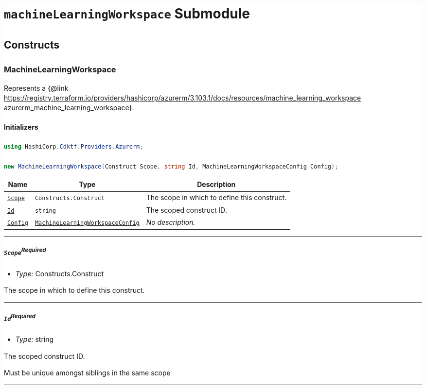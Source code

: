 # `machineLearningWorkspace` Submodule <a name="`machineLearningWorkspace` Submodule" id="@cdktf/provider-azurerm.machineLearningWorkspace"></a>

## Constructs <a name="Constructs" id="Constructs"></a>

### MachineLearningWorkspace <a name="MachineLearningWorkspace" id="@cdktf/provider-azurerm.machineLearningWorkspace.MachineLearningWorkspace"></a>

Represents a {@link https://registry.terraform.io/providers/hashicorp/azurerm/3.103.1/docs/resources/machine_learning_workspace azurerm_machine_learning_workspace}.

#### Initializers <a name="Initializers" id="@cdktf/provider-azurerm.machineLearningWorkspace.MachineLearningWorkspace.Initializer"></a>

```csharp
using HashiCorp.Cdktf.Providers.Azurerm;

new MachineLearningWorkspace(Construct Scope, string Id, MachineLearningWorkspaceConfig Config);
```

| **Name** | **Type** | **Description** |
| --- | --- | --- |
| <code><a href="#@cdktf/provider-azurerm.machineLearningWorkspace.MachineLearningWorkspace.Initializer.parameter.scope">Scope</a></code> | <code>Constructs.Construct</code> | The scope in which to define this construct. |
| <code><a href="#@cdktf/provider-azurerm.machineLearningWorkspace.MachineLearningWorkspace.Initializer.parameter.id">Id</a></code> | <code>string</code> | The scoped construct ID. |
| <code><a href="#@cdktf/provider-azurerm.machineLearningWorkspace.MachineLearningWorkspace.Initializer.parameter.config">Config</a></code> | <code><a href="#@cdktf/provider-azurerm.machineLearningWorkspace.MachineLearningWorkspaceConfig">MachineLearningWorkspaceConfig</a></code> | *No description.* |

---

##### `Scope`<sup>Required</sup> <a name="Scope" id="@cdktf/provider-azurerm.machineLearningWorkspace.MachineLearningWorkspace.Initializer.parameter.scope"></a>

- *Type:* Constructs.Construct

The scope in which to define this construct.

---

##### `Id`<sup>Required</sup> <a name="Id" id="@cdktf/provider-azurerm.machineLearningWorkspace.MachineLearningWorkspace.Initializer.parameter.id"></a>

- *Type:* string

The scoped construct ID.

Must be unique amongst siblings in the same scope

---

